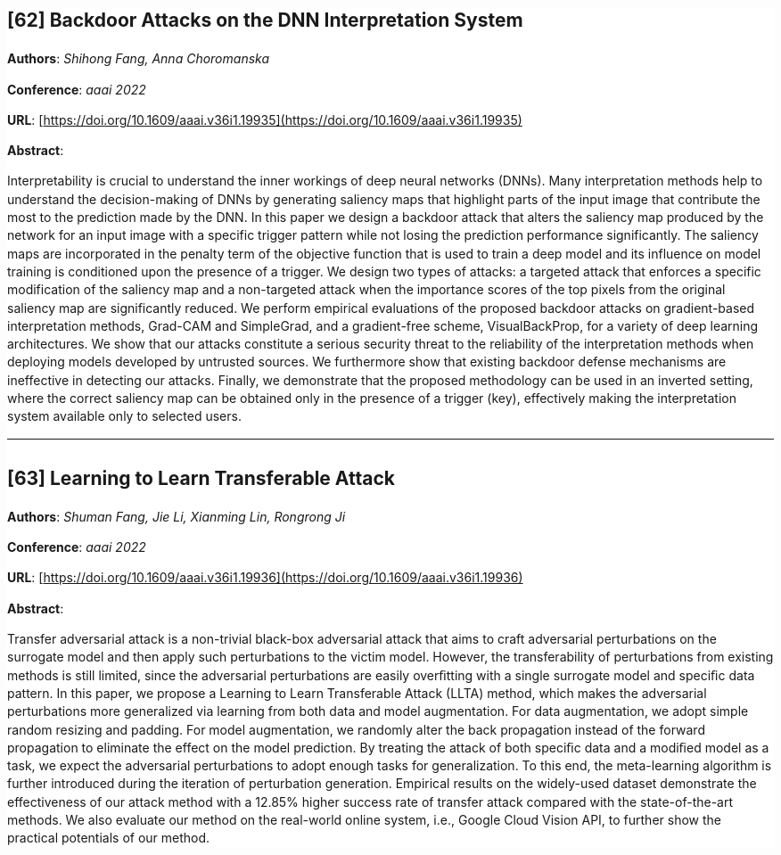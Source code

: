## [62] Backdoor Attacks on the DNN Interpretation System

**Authors**: *Shihong Fang, Anna Choromanska*

**Conference**: *aaai 2022*

**URL**: [https://doi.org/10.1609/aaai.v36i1.19935](https://doi.org/10.1609/aaai.v36i1.19935)

**Abstract**:

Interpretability is crucial to understand the inner workings of deep neural networks (DNNs). Many interpretation methods help to understand the decision-making of DNNs by generating saliency maps that highlight parts of the input image that contribute the most to the prediction made by the DNN. In this paper we design a backdoor attack that alters the saliency map produced by the network for an input image with a specific trigger pattern while not losing the prediction performance significantly. The saliency maps are incorporated in the penalty term of the objective function that is used to train a deep model and its influence on model training is conditioned upon the presence of a trigger. We design two types of attacks: a targeted attack that enforces a specific modification of the saliency map and a non-targeted attack when the importance scores of the top pixels from the original saliency map are significantly reduced. We perform empirical evaluations of the proposed backdoor attacks on gradient-based interpretation methods, Grad-CAM and SimpleGrad, and a gradient-free scheme, VisualBackProp, for a variety of deep learning architectures. We show that our attacks constitute a serious security threat to the reliability of the interpretation methods when deploying models developed by untrusted sources. We furthermore show that existing backdoor defense mechanisms are ineffective in detecting our attacks. Finally, we demonstrate that the proposed methodology can be used in an inverted setting, where the correct saliency map can be obtained only in the presence of a trigger (key), effectively making the interpretation system available only to selected users.

----

## [63] Learning to Learn Transferable Attack

**Authors**: *Shuman Fang, Jie Li, Xianming Lin, Rongrong Ji*

**Conference**: *aaai 2022*

**URL**: [https://doi.org/10.1609/aaai.v36i1.19936](https://doi.org/10.1609/aaai.v36i1.19936)

**Abstract**:

Transfer adversarial attack is a non-trivial black-box adversarial attack that aims to craft adversarial perturbations on the surrogate model and then apply such perturbations to the victim model. However, the transferability of perturbations from existing methods is still limited, since the adversarial perturbations are easily overﬁtting with a single surrogate model and speciﬁc data pattern. In this paper, we propose a Learning to Learn Transferable Attack (LLTA) method, which makes the adversarial perturbations more generalized via learning from both data and model augmentation. For data augmentation, we adopt simple random resizing and padding. For model augmentation, we randomly alter the back propagation instead of the forward propagation to eliminate the effect on the model prediction. By treating the attack of both speciﬁc data and a modiﬁed model as a task, we expect the adversarial perturbations to adopt enough tasks for generalization. To this end, the meta-learning algorithm is further introduced during the iteration of perturbation generation. Empirical results on the widely-used dataset demonstrate the effectiveness of our attack method with a 12.85% higher success rate of transfer attack compared with the state-of-the-art methods. We also evaluate our method on the real-world online system, i.e., Google Cloud Vision API, to further show the practical potentials of our method.
